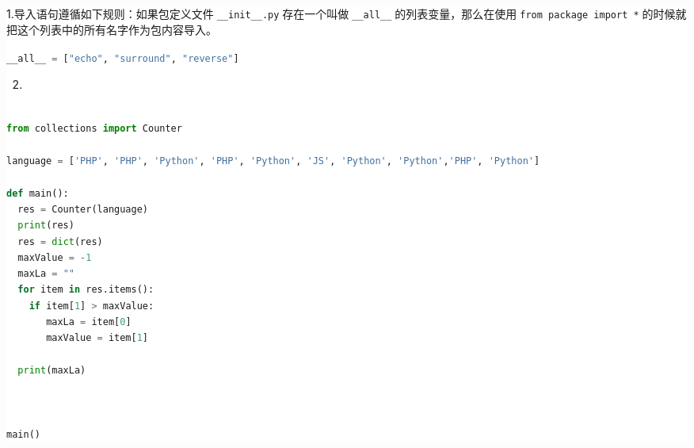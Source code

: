 1.导入语句遵循如下规则：如果包定义文件 `__init__.py` 存在一个叫做 `__all__` 的列表变量，那么在使用 `from package import *` 的时候就把这个列表中的所有名字作为包内容导入。

```python
__all__ = ["echo", "surround", "reverse"]
```

2.

```python

from collections import Counter

language = ['PHP', 'PHP', 'Python', 'PHP', 'Python', 'JS', 'Python', 'Python','PHP', 'Python']

def main():
  res = Counter(language)
  print(res)
  res = dict(res)
  maxValue = -1
  maxLa = ""
  for item in res.items():
    if item[1] > maxValue:
       maxLa = item[0]
       maxValue = item[1]
       
  print(maxLa)
  
  

main()

```